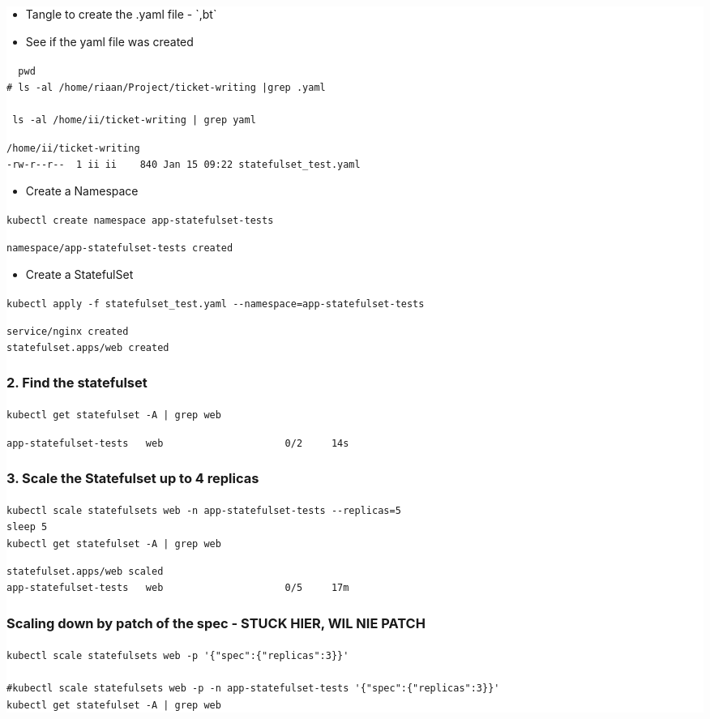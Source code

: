 -   Tangle to create the .yaml file - \`,bt\`

-   See if the yaml file was created

```shell
  pwd
# ls -al /home/riaan/Project/ticket-writing |grep .yaml

 ls -al /home/ii/ticket-writing | grep yaml
```

    /home/ii/ticket-writing
    -rw-r--r--  1 ii ii    840 Jan 15 09:22 statefulset_test.yaml

-   Create a Namespace

```shell
kubectl create namespace app-statefulset-tests
```

    namespace/app-statefulset-tests created

-   Create a StatefulSet

```shell
kubectl apply -f statefulset_test.yaml --namespace=app-statefulset-tests
```

    service/nginx created
    statefulset.apps/web created

### 2. Find the statefulset

```shell
kubectl get statefulset -A | grep web
```

    app-statefulset-tests   web                     0/2     14s

### 3. Scale the Statefulset up to 4 replicas

```shell
kubectl scale statefulsets web -n app-statefulset-tests --replicas=5
sleep 5
kubectl get statefulset -A | grep web
```

    statefulset.apps/web scaled
    app-statefulset-tests   web                     0/5     17m

### Scaling down by patch of the spec - STUCK HIER, WIL NIE PATCH

```shell
kubectl scale statefulsets web -p '{"spec":{"replicas":3}}'

#kubectl scale statefulsets web -p -n app-statefulset-tests '{"spec":{"replicas":3}}'
kubectl get statefulset -A | grep web

```
